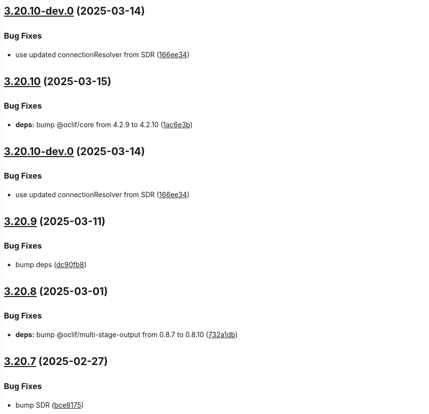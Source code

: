 ## [3.20.10-dev.0](https://github.com/salesforcecli/plugin-deploy-retrieve/compare/3.20.9...3.20.10-dev.0) (2025-03-14)

### Bug Fixes

- use updated connectionResolver from SDR ([166ee34](https://github.com/salesforcecli/plugin-deploy-retrieve/commit/166ee34627b74568f00ca71abf45bcaadf937ff8))

## [3.20.10](https://github.com/salesforcecli/plugin-deploy-retrieve/compare/3.20.10-dev.0...3.20.10) (2025-03-15)

### Bug Fixes

- **deps:** bump @oclif/core from 4.2.9 to 4.2.10 ([1ac6e3b](https://github.com/salesforcecli/plugin-deploy-retrieve/commit/1ac6e3bd31aad3de43913d7e2dc69ca5aa36fabe))

## [3.20.10-dev.0](https://github.com/salesforcecli/plugin-deploy-retrieve/compare/3.20.9...3.20.10-dev.0) (2025-03-14)

### Bug Fixes

- use updated connectionResolver from SDR ([166ee34](https://github.com/salesforcecli/plugin-deploy-retrieve/commit/166ee34627b74568f00ca71abf45bcaadf937ff8))

## [3.20.9](https://github.com/salesforcecli/plugin-deploy-retrieve/compare/3.20.8...3.20.9) (2025-03-11)

### Bug Fixes

- bump deps ([dc90fb8](https://github.com/salesforcecli/plugin-deploy-retrieve/commit/dc90fb80e8c8a3fc93746f4bc4f6a8c543c59b5d))

## [3.20.8](https://github.com/salesforcecli/plugin-deploy-retrieve/compare/3.20.7...3.20.8) (2025-03-01)

### Bug Fixes

- **deps:** bump @oclif/multi-stage-output from 0.8.7 to 0.8.10 ([732a1db](https://github.com/salesforcecli/plugin-deploy-retrieve/commit/732a1db73d56b8f1c75508ded68c9e3a41b05a04))

## [3.20.7](https://github.com/salesforcecli/plugin-deploy-retrieve/compare/3.20.6...3.20.7) (2025-02-27)

### Bug Fixes

- bump SDR ([bce8175](https://github.com/salesforcecli/plugin-deploy-retrieve/commit/bce81754528af0dab060d2fa2e16df33db73edc7))
